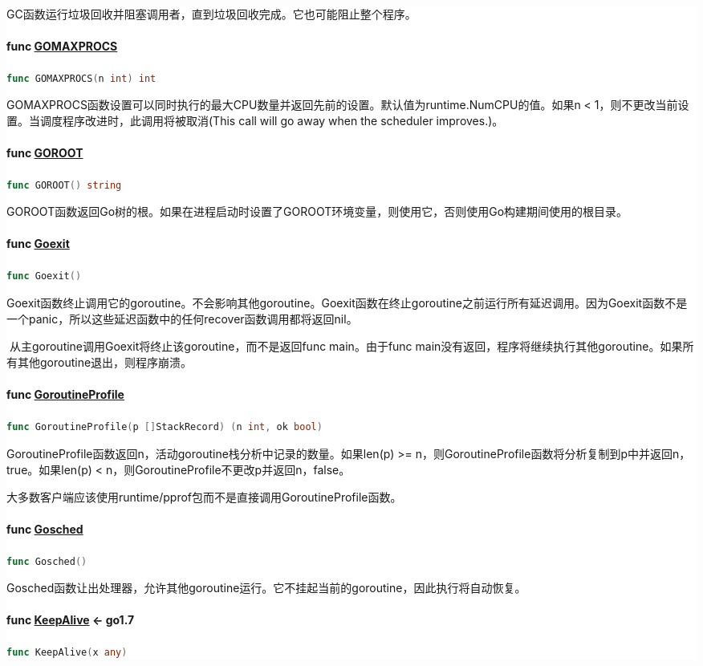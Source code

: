 ​	GC函数运行垃圾回收并阻塞调用者，直到垃圾回收完成。它也可能阻止整个程序。

#### func [GOMAXPROCS](https://cs.opensource.google/go/go/+/go1.20.1:src/runtime/debug.go;l=16) 

``` go linenums="1"
func GOMAXPROCS(n int) int
```

​	GOMAXPROCS函数设置可以同时执行的最大CPU数量并返回先前的设置。默认值为runtime.NumCPU的值。如果n < 1，则不更改当前设置。当调度程序改进时，此调用将被取消(This call will go away when the scheduler improves.)。

#### func [GOROOT](https://cs.opensource.google/go/go/+/go1.20.1:src/runtime/extern.go;l=271) 

``` go linenums="1"
func GOROOT() string
```

​	GOROOT函数返回Go树的根。如果在进程启动时设置了GOROOT环境变量，则使用它，否则使用Go构建期间使用的根目录。

#### func [Goexit](https://cs.opensource.google/go/go/+/go1.20.1:src/runtime/panic.go;l=488) 

``` go linenums="1"
func Goexit()
```

​	Goexit函数终止调用它的goroutine。不会影响其他goroutine。Goexit函数在终止goroutine之前运行所有延迟调用。因为Goexit函数不是一个panic，所以这些延迟函数中的任何recover函数调用都将返回nil。

​	从主goroutine调用Goexit将终止该goroutine，而不是返回func main。由于func main没有返回，程序将继续执行其他goroutine。如果所有其他goroutine退出，则程序崩溃。

#### func [GoroutineProfile](https://cs.opensource.google/go/go/+/go1.20.1:src/runtime/mprof.go;l=1175) 

``` go linenums="1"
func GoroutineProfile(p []StackRecord) (n int, ok bool)
```

​	GoroutineProfile函数返回n，活动goroutine栈分析中记录的数量。如果len(p) >= n，则GoroutineProfile函数将分析复制到p中并返回n，true。如果len(p) < n，则GoroutineProfile不更改p并返回n，false。

​	大多数客户端应该使用runtime/pprof包而不是直接调用GoroutineProfile函数。

#### func [Gosched](https://cs.opensource.google/go/go/+/go1.20.1:src/runtime/proc.go;l=319) 

``` go linenums="1"
func Gosched()
```

​	Gosched函数让出处理器，允许其他goroutine运行。它不挂起当前的goroutine，因此执行将自动恢复。

#### func [KeepAlive](https://cs.opensource.google/go/go/+/go1.20.1:src/runtime/mfinal.go;l=511)  <- go1.7

``` go linenums="1"
func KeepAlive(x any)
```
